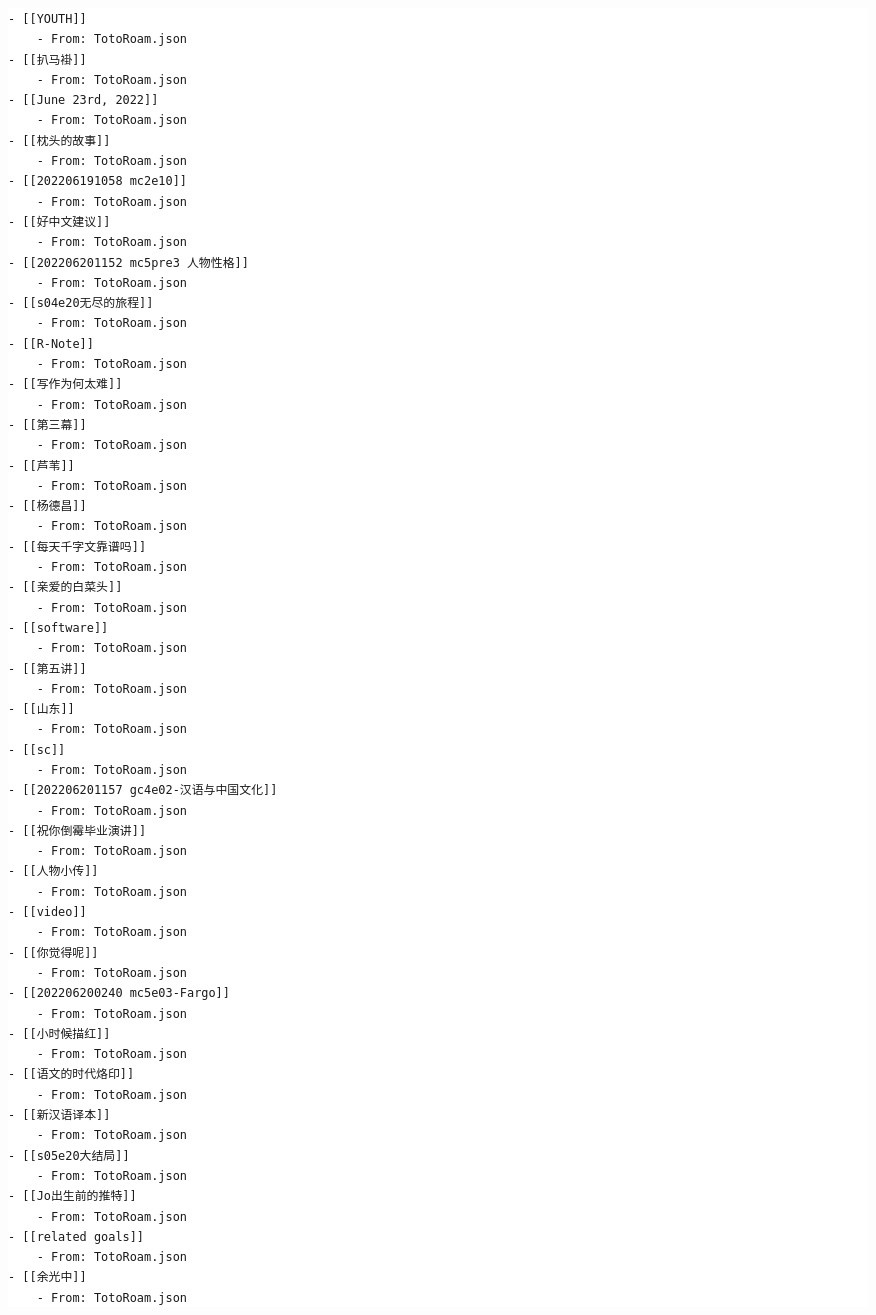     - [[YOUTH]]
        - From: TotoRoam.json
    - [[扒马褂]]
        - From: TotoRoam.json
    - [[June 23rd, 2022]]
        - From: TotoRoam.json
    - [[枕头的故事]]
        - From: TotoRoam.json
    - [[202206191058 mc2e10]]
        - From: TotoRoam.json
    - [[好中文建议]]
        - From: TotoRoam.json
    - [[202206201152 mc5pre3 人物性格]]
        - From: TotoRoam.json
    - [[s04e20无尽的旅程]]
        - From: TotoRoam.json
    - [[R-Note]]
        - From: TotoRoam.json
    - [[写作为何太难]]
        - From: TotoRoam.json
    - [[第三幕]]
        - From: TotoRoam.json
    - [[芦苇]]
        - From: TotoRoam.json
    - [[杨德昌]]
        - From: TotoRoam.json
    - [[每天千字文靠谱吗]]
        - From: TotoRoam.json
    - [[亲爱的白菜头]]
        - From: TotoRoam.json
    - [[software]]
        - From: TotoRoam.json
    - [[第五讲]]
        - From: TotoRoam.json
    - [[山东]]
        - From: TotoRoam.json
    - [[sc]]
        - From: TotoRoam.json
    - [[202206201157 gc4e02-汉语与中国文化]]
        - From: TotoRoam.json
    - [[祝你倒霉毕业演讲]]
        - From: TotoRoam.json
    - [[人物小传]]
        - From: TotoRoam.json
    - [[video]]
        - From: TotoRoam.json
    - [[你觉得呢]]
        - From: TotoRoam.json
    - [[202206200240 mc5e03-Fargo]]
        - From: TotoRoam.json
    - [[小时候描红]]
        - From: TotoRoam.json
    - [[语文的时代烙印]]
        - From: TotoRoam.json
    - [[新汉语译本]]
        - From: TotoRoam.json
    - [[s05e20大结局]]
        - From: TotoRoam.json
    - [[Jo出生前的推特]]
        - From: TotoRoam.json
    - [[related goals]]
        - From: TotoRoam.json
    - [[余光中]]
        - From: TotoRoam.json